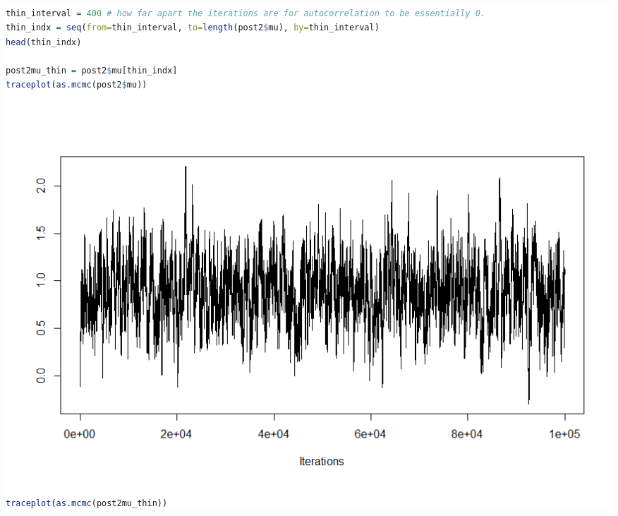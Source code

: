 ~~~R
thin_interval = 400 # how far apart the iterations are for autocorrelation to be essentially 0.
thin_indx = seq(from=thin_interval, to=length(post2$mu), by=thin_interval)
head(thin_indx)

post2mu_thin = post2$mu[thin_indx]
traceplot(as.mcmc(post2$mu))
~~~

![](image\9.png)

~~~R
traceplot(as.mcmc(post2mu_thin))
~~~
